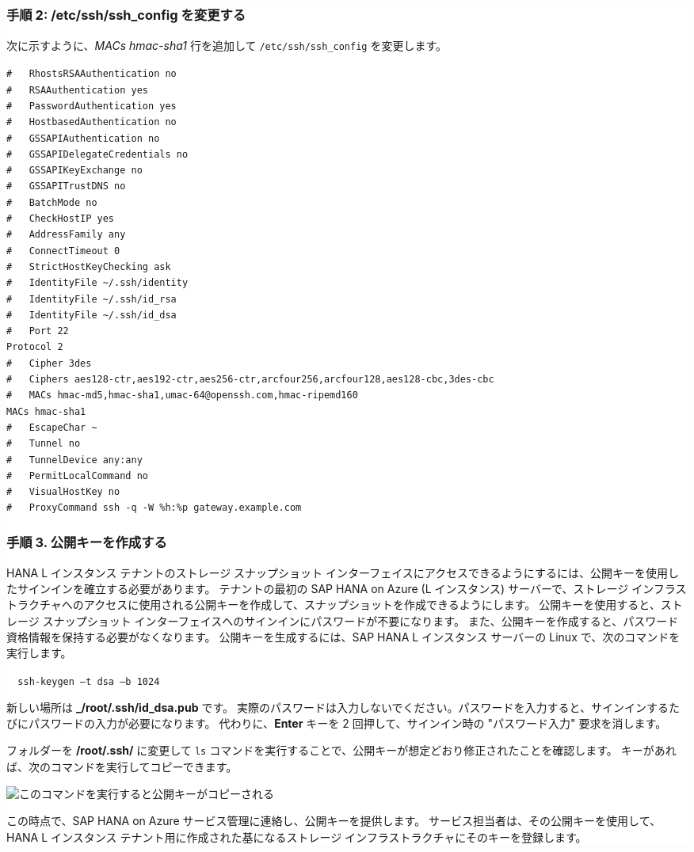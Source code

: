 ### <a name="step-2-change-the-etcsshsshconfig"></a>手順 2: /etc/ssh/ssh\_config を変更する

次に示すように、_MACs hmac-sha1_ 行を追加して `/etc/ssh/ssh_config` を変更します。
```
#   RhostsRSAAuthentication no
#   RSAAuthentication yes
#   PasswordAuthentication yes
#   HostbasedAuthentication no
#   GSSAPIAuthentication no
#   GSSAPIDelegateCredentials no
#   GSSAPIKeyExchange no
#   GSSAPITrustDNS no
#   BatchMode no
#   CheckHostIP yes
#   AddressFamily any
#   ConnectTimeout 0
#   StrictHostKeyChecking ask
#   IdentityFile ~/.ssh/identity
#   IdentityFile ~/.ssh/id_rsa
#   IdentityFile ~/.ssh/id_dsa
#   Port 22
Protocol 2
#   Cipher 3des
#   Ciphers aes128-ctr,aes192-ctr,aes256-ctr,arcfour256,arcfour128,aes128-cbc,3des-cbc
#   MACs hmac-md5,hmac-sha1,umac-64@openssh.com,hmac-ripemd160
MACs hmac-sha1
#   EscapeChar ~
#   Tunnel no
#   TunnelDevice any:any
#   PermitLocalCommand no
#   VisualHostKey no
#   ProxyCommand ssh -q -W %h:%p gateway.example.com
```

### <a name="step-3-create-a-public-key"></a>手順 3. 公開キーを作成する

HANA L インスタンス テナントのストレージ スナップショット インターフェイスにアクセスできるようにするには、公開キーを使用したサインインを確立する必要があります。 テナントの最初の SAP HANA on Azure (L インスタンス) サーバーで、ストレージ インフラストラクチャへのアクセスに使用される公開キーを作成して、スナップショットを作成できるようにします。 公開キーを使用すると、ストレージ スナップショット インターフェイスへのサインインにパスワードが不要になります。 また、公開キーを作成すると、パスワード資格情報を保持する必要がなくなります。 公開キーを生成するには、SAP HANA L インスタンス サーバーの Linux で、次のコマンドを実行します。
```
  ssh-keygen –t dsa –b 1024
```
新しい場所は **_/root/.ssh/id\_dsa.pub** です。 実際のパスワードは入力しないでください。パスワードを入力すると、サインインするたびにパスワードの入力が必要になります。 代わりに、**Enter** キーを 2 回押して、サインイン時の "パスワード入力" 要求を消します。

フォルダーを **/root/.ssh/** に変更して `ls` コマンドを実行することで、公開キーが想定どおり修正されたことを確認します。 キーがあれば、次のコマンドを実行してコピーできます。

![このコマンドを実行すると公開キーがコピーされる](./media/hana-overview-high-availability-disaster-recovery/image2-public-key.png)

この時点で、SAP HANA on Azure サービス管理に連絡し、公開キーを提供します。 サービス担当者は、その公開キーを使用して、HANA L インスタンス テナント用に作成された基になるストレージ インフラストラクチャにそのキーを登録します。
